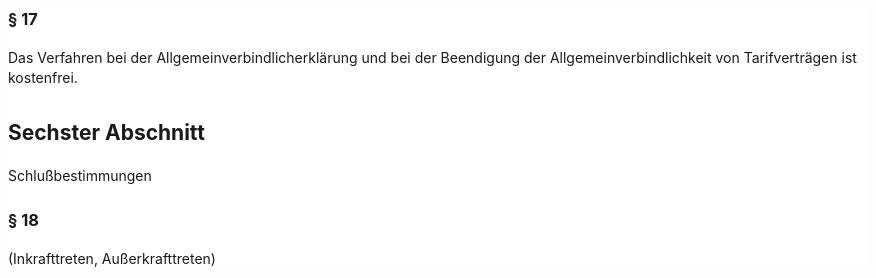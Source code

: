<span id="BJNR001930970BJNE001801308.html"></span>

### § 17  

<div>

<div class="jnhtml">

<div>

<div class="jurAbsatz">

Das Verfahren bei der Allgemeinverbindlicherklärung und bei der
Beendigung der Allgemeinverbindlichkeit von Tarifverträgen ist
kostenfrei.

</div>

</div>

</div>

</div>

<span id="BJNR001930970BJNG002601308.html"></span>

## Sechster Abschnitt  
Schlußbestimmungen

<span id="BJNR001930970BJNE001901308.html"></span>

### § 18  

<div>

<div class="jnhtml">

<div>

<div class="jurAbsatz">

(Inkrafttreten, Außerkrafttreten)

</div>

</div>

</div>

</div>

